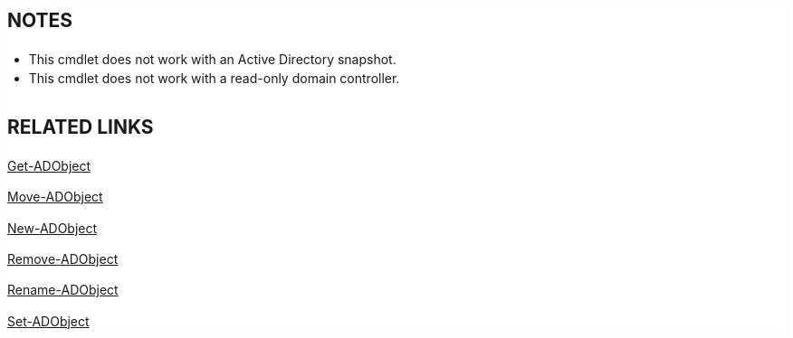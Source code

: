 ## NOTES
* This cmdlet does not work with an Active Directory snapshot.
* This cmdlet does not work with a read-only domain controller.

## RELATED LINKS

[Get-ADObject](./Get-ADObject.md)

[Move-ADObject](./Move-ADObject.md)

[New-ADObject](./New-ADObject.md)

[Remove-ADObject](./Remove-ADObject.md)

[Rename-ADObject](./Rename-ADObject.md)

[Set-ADObject](./Set-ADObject.md)
